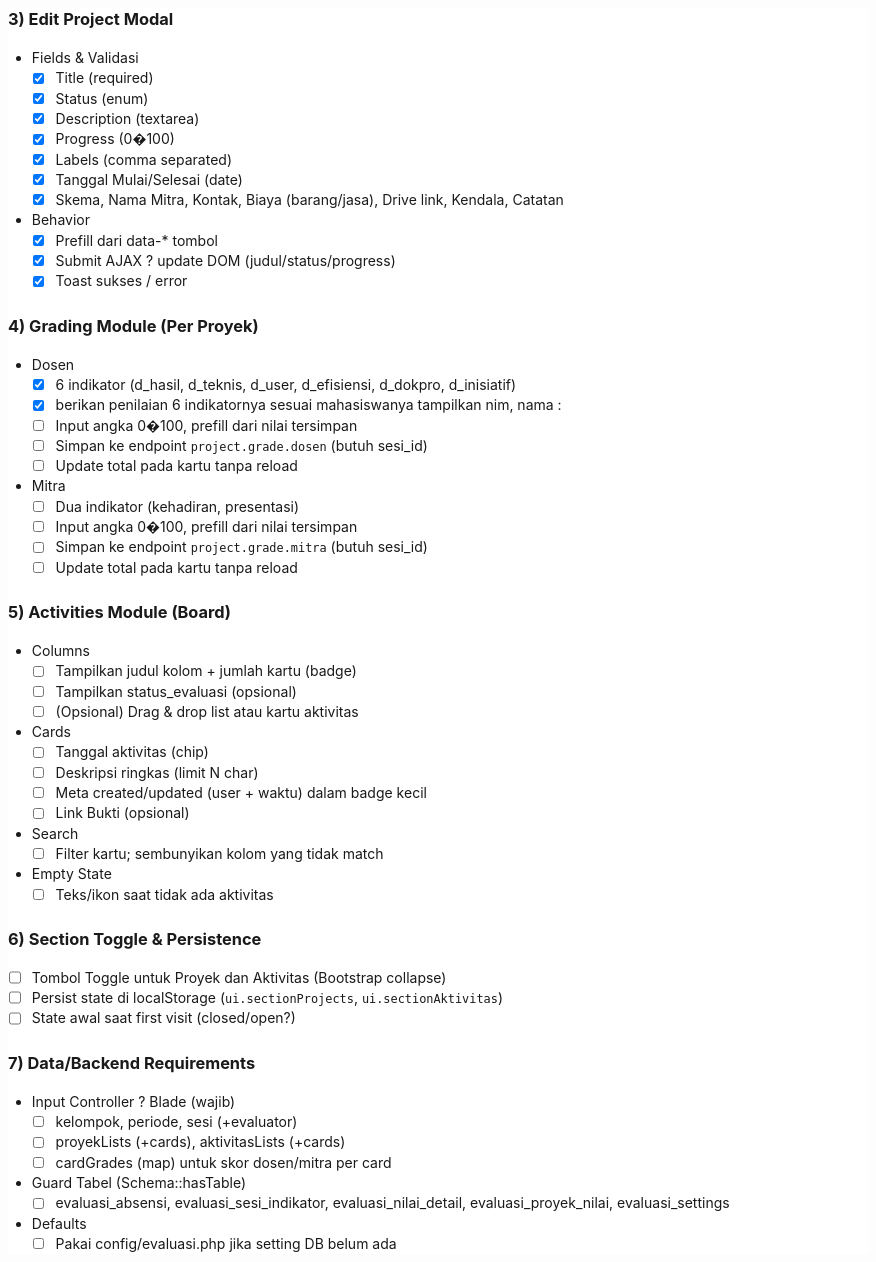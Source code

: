 ### 3) Edit Project Modal
- Fields & Validasi
  - [x] Title (required)
  - [x] Status (enum)
  - [x] Description (textarea)
  - [x] Progress (0�100)
  - [x] Labels (comma separated)
  - [x] Tanggal Mulai/Selesai (date)
  - [x] Skema, Nama Mitra, Kontak, Biaya (barang/jasa), Drive link, Kendala, Catatan
- Behavior
  - [x] Prefill dari data-* tombol
  - [x] Submit AJAX ? update DOM (judul/status/progress)
  - [x] Toast sukses / error

### 4) Grading Module (Per Proyek)
- Dosen
  - [x] 6 indikator (d_hasil, d_teknis, d_user, d_efisiensi, d_dokpro, d_inisiatif)
  - [x] berikan penilaian 6 indikatornya sesuai mahasiswanya tampilkan nim, nama : 
  - [ ] Input angka 0�100, prefill dari nilai tersimpan
  - [ ] Simpan ke endpoint `project.grade.dosen` (butuh sesi_id)
  - [ ] Update total pada kartu tanpa reload
- Mitra
  - [ ] Dua indikator (kehadiran, presentasi)
  - [ ] Input angka 0�100, prefill dari nilai tersimpan
  - [ ] Simpan ke endpoint `project.grade.mitra` (butuh sesi_id)
  - [ ] Update total pada kartu tanpa reload

### 5) Activities Module (Board)
- Columns
  - [ ] Tampilkan judul kolom + jumlah kartu (badge)
  - [ ] Tampilkan status_evaluasi (opsional)
  - [ ] (Opsional) Drag & drop list atau kartu aktivitas
- Cards
  - [ ] Tanggal aktivitas (chip)
  - [ ] Deskripsi ringkas (limit N char)
  - [ ] Meta created/updated (user + waktu) dalam badge kecil
  - [ ] Link Bukti (opsional)
- Search
  - [ ] Filter kartu; sembunyikan kolom yang tidak match
- Empty State
  - [ ] Teks/ikon saat tidak ada aktivitas

### 6) Section Toggle & Persistence
- [ ] Tombol Toggle untuk Proyek dan Aktivitas (Bootstrap collapse)
- [ ] Persist state di localStorage (`ui.sectionProjects`, `ui.sectionAktivitas`)
- [ ] State awal saat first visit (closed/open?)

### 7) Data/Backend Requirements
- Input Controller ? Blade (wajib)
  - [ ] kelompok, periode, sesi (+evaluator)
  - [ ] proyekLists (+cards), aktivitasLists (+cards)
  - [ ] cardGrades (map) untuk skor dosen/mitra per card
- Guard Tabel (Schema::hasTable)
  - [ ] evaluasi_absensi, evaluasi_sesi_indikator, evaluasi_nilai_detail, evaluasi_proyek_nilai, evaluasi_settings
- Defaults
  - [ ] Pakai config/evaluasi.php jika setting DB belum ada
